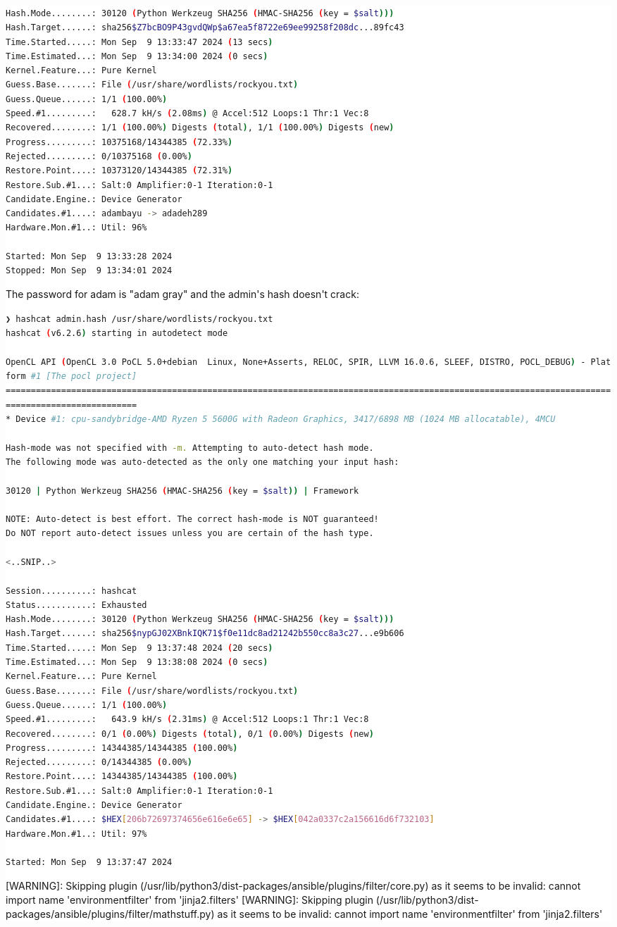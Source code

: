```bash
Hash.Mode........: 30120 (Python Werkzeug SHA256 (HMAC-SHA256 (key = $salt)))
Hash.Target......: sha256$Z7bcBO9P43gvdQWp$a67ea5f8722e69ee99258f208dc...89fc43
Time.Started.....: Mon Sep  9 13:33:47 2024 (13 secs)
Time.Estimated...: Mon Sep  9 13:34:00 2024 (0 secs)
Kernel.Feature...: Pure Kernel
Guess.Base.......: File (/usr/share/wordlists/rockyou.txt)
Guess.Queue......: 1/1 (100.00%)
Speed.#1.........:   628.7 kH/s (2.08ms) @ Accel:512 Loops:1 Thr:1 Vec:8
Recovered........: 1/1 (100.00%) Digests (total), 1/1 (100.00%) Digests (new)
Progress.........: 10375168/14344385 (72.33%)
Rejected.........: 0/10375168 (0.00%)
Restore.Point....: 10373120/14344385 (72.31%)
Restore.Sub.#1...: Salt:0 Amplifier:0-1 Iteration:0-1
Candidate.Engine.: Device Generator
Candidates.#1....: adambayu -> adadeh289
Hardware.Mon.#1..: Util: 96%

Started: Mon Sep  9 13:33:28 2024
Stopped: Mon Sep  9 13:34:01 2024
```

The password for adam is "adam gray" and the admin's hash doesn't crack:

```bash
❯ hashcat admin.hash /usr/share/wordlists/rockyou.txt
hashcat (v6.2.6) starting in autodetect mode

OpenCL API (OpenCL 3.0 PoCL 5.0+debian  Linux, None+Asserts, RELOC, SPIR, LLVM 16.0.6, SLEEF, DISTRO, POCL_DEBUG) - Platform #1 [The pocl project]
==================================================================================================================================================
* Device #1: cpu-sandybridge-AMD Ryzen 5 5600G with Radeon Graphics, 3417/6898 MB (1024 MB allocatable), 4MCU

Hash-mode was not specified with -m. Attempting to auto-detect hash mode.
The following mode was auto-detected as the only one matching your input hash:

30120 | Python Werkzeug SHA256 (HMAC-SHA256 (key = $salt)) | Framework

NOTE: Auto-detect is best effort. The correct hash-mode is NOT guaranteed!
Do NOT report auto-detect issues unless you are certain of the hash type.

<..SNIP..>         

Session..........: hashcat                                
Status...........: Exhausted
Hash.Mode........: 30120 (Python Werkzeug SHA256 (HMAC-SHA256 (key = $salt)))
Hash.Target......: sha256$nypGJ02XBnkIQK71$f0e11dc8ad21242b550cc8a3c27...e9b606
Time.Started.....: Mon Sep  9 13:37:48 2024 (20 secs)
Time.Estimated...: Mon Sep  9 13:38:08 2024 (0 secs)
Kernel.Feature...: Pure Kernel
Guess.Base.......: File (/usr/share/wordlists/rockyou.txt)
Guess.Queue......: 1/1 (100.00%)
Speed.#1.........:   643.9 kH/s (2.31ms) @ Accel:512 Loops:1 Thr:1 Vec:8
Recovered........: 0/1 (0.00%) Digests (total), 0/1 (0.00%) Digests (new)
Progress.........: 14344385/14344385 (100.00%)
Rejected.........: 0/14344385 (0.00%)
Restore.Point....: 14344385/14344385 (100.00%)
Restore.Sub.#1...: Salt:0 Amplifier:0-1 Iteration:0-1
Candidate.Engine.: Device Generator
Candidates.#1....: $HEX[206b72697374656e616e6e65] -> $HEX[042a0337c2a156616d6f732103]
Hardware.Mon.#1..: Util: 97%

Started: Mon Sep  9 13:37:47 2024
```

[WARNING]: Skipping plugin (/usr/lib/python3/dist-packages/ansible/plugins/filter/core.py) as it seems to be invalid: cannot import name 'environmentfilter' from 'jinja2.filters'
[WARNING]: Skipping plugin (/usr/lib/python3/dist-packages/ansible/plugins/filter/mathstuff.py) as it seems to be invalid: cannot import name 'environmentfilter' from 'jinja2.filters'